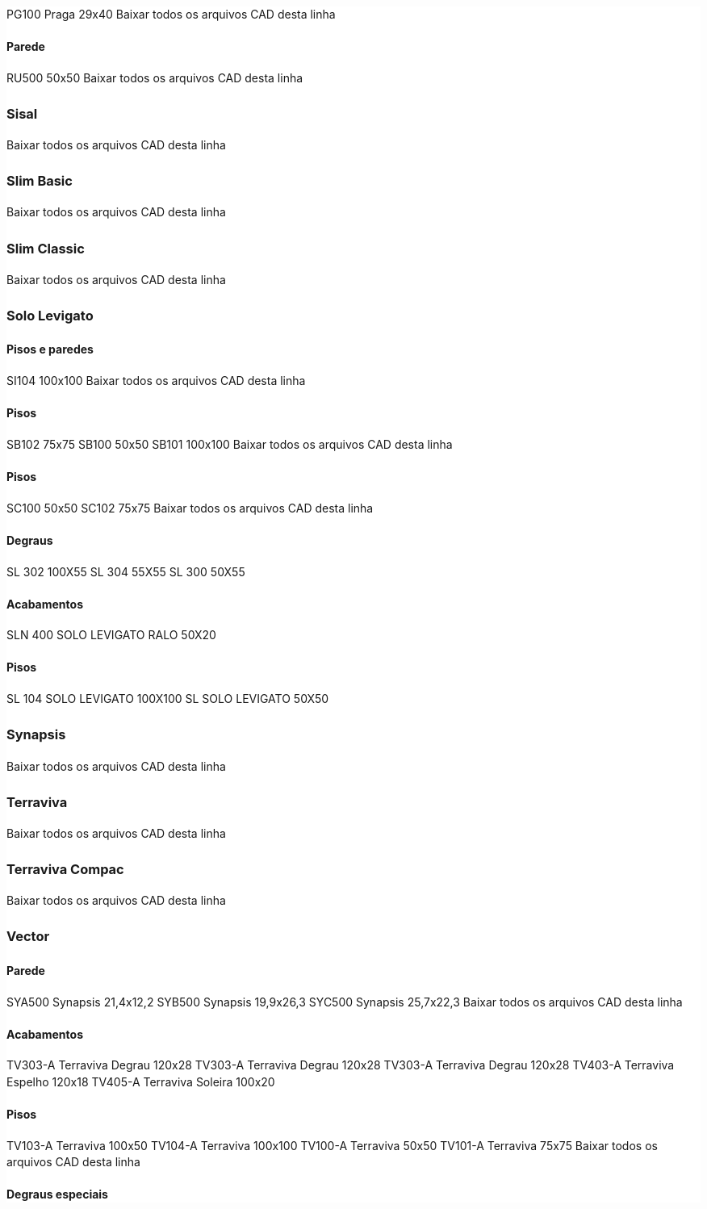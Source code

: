 PG100 Praga 29x40
Baixar todos os arquivos CAD desta linha
#### Parede
RU500 50x50
Baixar todos os arquivos CAD desta linha
### Sisal
Baixar todos os arquivos CAD desta linha
### Slim Basic
Baixar todos os arquivos CAD desta linha
### Slim Classic
Baixar todos os arquivos CAD desta linha
### Solo Levigato
#### Pisos e paredes
SI104 100x100
Baixar todos os arquivos CAD desta linha
#### Pisos
SB102 75x75 SB100 50x50 SB101 100x100
Baixar todos os arquivos CAD desta linha
#### Pisos
SC100 50x50 SC102 75x75
Baixar todos os arquivos CAD desta linha
#### Degraus
SL 302 100X55 SL 304 55X55 SL 300 50X55
#### Acabamentos
SLN 400 SOLO LEVIGATO RALO 50X20
#### Pisos
SL 104 SOLO LEVIGATO 100X100 SL SOLO LEVIGATO 50X50
### Synapsis
Baixar todos os arquivos CAD desta linha
### Terraviva
Baixar todos os arquivos CAD desta linha
### Terraviva Compac
Baixar todos os arquivos CAD desta linha
### Vector
#### Parede
SYA500 Synapsis 21,4x12,2 SYB500 Synapsis 19,9x26,3 SYC500 Synapsis 25,7x22,3
Baixar todos os arquivos CAD desta linha
#### Acabamentos
TV303-A Terraviva Degrau 120x28 TV303-A Terraviva Degrau 120x28 TV303-A Terraviva Degrau 120x28 TV403-A Terraviva Espelho 120x18 TV405-A Terraviva Soleira 100x20
#### Pisos
TV103-A Terraviva 100x50 TV104-A Terraviva 100x100 TV100-A Terraviva 50x50 TV101-A Terraviva 75x75
Baixar todos os arquivos CAD desta linha
#### Degraus especiais